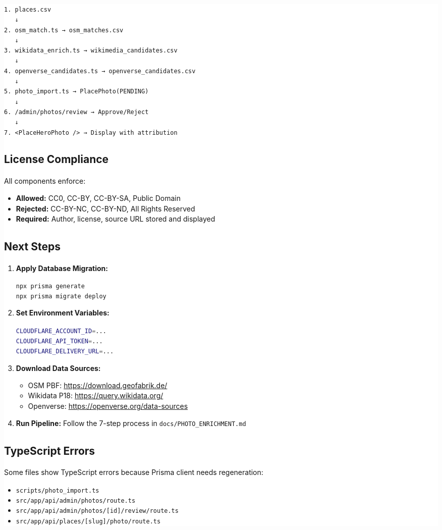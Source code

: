 ```
1. places.csv
   ↓
2. osm_match.ts → osm_matches.csv
   ↓
3. wikidata_enrich.ts → wikimedia_candidates.csv
   ↓
4. openverse_candidates.ts → openverse_candidates.csv
   ↓
5. photo_import.ts → PlacePhoto(PENDING)
   ↓
6. /admin/photos/review → Approve/Reject
   ↓
7. <PlaceHeroPhoto /> → Display with attribution
```

## License Compliance

All components enforce:
- **Allowed:** CC0, CC-BY, CC-BY-SA, Public Domain
- **Rejected:** CC-BY-NC, CC-BY-ND, All Rights Reserved
- **Required:** Author, license, source URL stored and displayed

## Next Steps

1. **Apply Database Migration:**
   ```bash
   npx prisma generate
   npx prisma migrate deploy
   ```

2. **Set Environment Variables:**
   ```bash
   CLOUDFLARE_ACCOUNT_ID=...
   CLOUDFLARE_API_TOKEN=...
   CLOUDFLARE_DELIVERY_URL=...
   ```

3. **Download Data Sources:**
   - OSM PBF: https://download.geofabrik.de/
   - Wikidata P18: https://query.wikidata.org/
   - Openverse: https://openverse.org/data-sources

4. **Run Pipeline:**
   Follow the 7-step process in `docs/PHOTO_ENRICHMENT.md`

## TypeScript Errors

Some files show TypeScript errors because Prisma client needs regeneration:
- `scripts/photo_import.ts`
- `src/app/api/admin/photos/route.ts`
- `src/app/api/admin/photos/[id]/review/route.ts`
- `src/app/api/places/[slug]/photo/route.ts`
